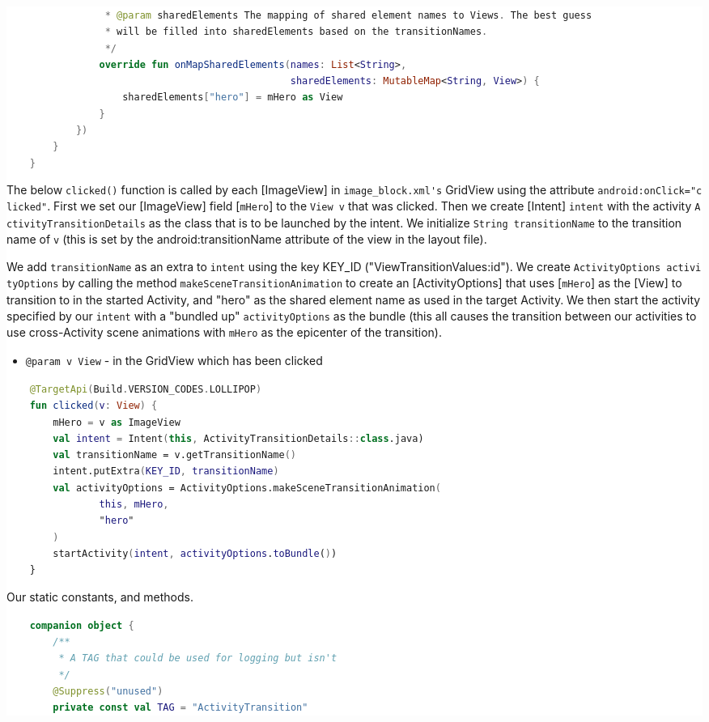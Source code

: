 ```kotlin
                 * @param sharedElements The mapping of shared element names to Views. The best guess
                 * will be filled into sharedElements based on the transitionNames.
                 */
                override fun onMapSharedElements(names: List<String>,
                                                 sharedElements: MutableMap<String, View>) {
                    sharedElements["hero"] = mHero as View
                }
            })
        }
    }
```

The below `clicked()` function is called by each [ImageView] in `image_block.xml's` GridView using the attribute `android:onClick="clicked"`. First we set our [ImageView] field [`mHero`] to the `View v` that was clicked. Then we create [Intent] `intent` with the activity `ActivityTransitionDetails` as the class that is to be launched by the intent. We initialize `String transitionName` to the transition name of `v` (this is set by the android:transitionName attribute of the view in the layout file).

We add `transitionName` as an extra to `intent` using the key KEY_ID ("ViewTransitionValues:id"). We create `ActivityOptions activityOptions` by calling the method `makeSceneTransitionAnimation` to create an [ActivityOptions] that uses [`mHero`] as the [View] to transition to in the started Activity, and "hero" as the shared element name as used in the target Activity. We then start the activity specified by our `intent` with a "bundled up" `activityOptions` as the bundle (this all causes the transition between our activities to use cross-Activity scene animations with `mHero` as the epicenter of the transition).

- `@param v View` - in the GridView which has been clicked

```kotlin
    @TargetApi(Build.VERSION_CODES.LOLLIPOP)
    fun clicked(v: View) {
        mHero = v as ImageView
        val intent = Intent(this, ActivityTransitionDetails::class.java)
        val transitionName = v.getTransitionName()
        intent.putExtra(KEY_ID, transitionName)
        val activityOptions = ActivityOptions.makeSceneTransitionAnimation(
                this, mHero,
                "hero"
        )
        startActivity(intent, activityOptions.toBundle())
    }
```

Our static constants, and methods.

```kotlin
    companion object {
        /**
         * A TAG that could be used for logging but isn't
         */
        @Suppress("unused")
        private const val TAG = "ActivityTransition"
```
